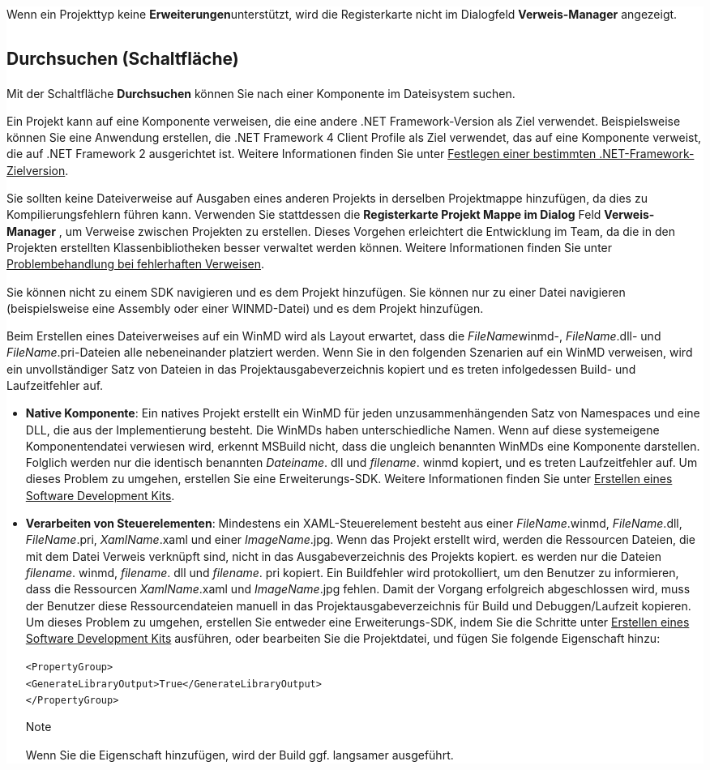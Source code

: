  Wenn ein Projekttyp keine **Erweiterungen**unterstützt, wird die Registerkarte nicht im Dialogfeld **Verweis-Manager** angezeigt.

## <a name="browse-button"></a>Durchsuchen (Schaltfläche)
 Mit der Schaltfläche **Durchsuchen** können Sie nach einer Komponente im Dateisystem suchen.

 Ein Projekt kann auf eine Komponente verweisen, die eine andere .NET Framework-Version als Ziel verwendet. Beispielsweise können Sie eine Anwendung erstellen, die .NET Framework 4 Client Profile als Ziel verwendet, das auf eine Komponente verweist, die auf .NET Framework 2 ausgerichtet ist. Weitere Informationen finden Sie unter [Festlegen einer bestimmten .NET-Framework-Zielversion](../ide/targeting-a-specific-dotnet-framework-version.md).

 Sie sollten keine Dateiverweise auf Ausgaben eines anderen Projekts in derselben Projektmappe hinzufügen, da dies zu Kompilierungsfehlern führen kann. Verwenden Sie stattdessen die **Registerkarte Projekt Mappe im Dialog** Feld **Verweis-Manager** , um Verweise zwischen Projekten zu erstellen. Dieses Vorgehen erleichtert die Entwicklung im Team, da die in den Projekten erstellten Klassenbibliotheken besser verwaltet werden können. Weitere Informationen finden Sie unter [Problembehandlung bei fehlerhaften Verweisen](../ide/troubleshooting-broken-references.md).

 Sie können nicht zu einem SDK navigieren und es dem Projekt hinzufügen. Sie können nur zu einer Datei navigieren (beispielsweise eine Assembly oder einer WINMD-Datei) und es dem Projekt hinzufügen.

 Beim Erstellen eines Dateiverweises auf ein WinMD wird als Layout erwartet, dass die *FileName*winmd-, *FileName*.dll- und *FileName*.pri-Dateien alle nebeneinander platziert werden. Wenn Sie in den folgenden Szenarien auf ein WinMD verweisen, wird ein unvollständiger Satz von Dateien in das Projektausgabeverzeichnis kopiert und es treten infolgedessen Build- und Laufzeitfehler auf.

- **Native Komponente**: Ein natives Projekt erstellt ein WinMD für jeden unzusammenhängenden Satz von Namespaces und eine DLL, die aus der Implementierung besteht. Die WinMDs haben unterschiedliche Namen. Wenn auf diese systemeigene Komponentendatei verwiesen wird, erkennt MSBuild nicht, dass die ungleich benannten WinMDs eine Komponente darstellen. Folglich werden nur die identisch benannten *Dateiname*. dll und *filename*. winmd kopiert, und es treten Laufzeitfehler auf. Um dieses Problem zu umgehen, erstellen Sie eine Erweiterungs-SDK. Weitere Informationen finden Sie unter [Erstellen eines Software Development Kits](../extensibility/creating-a-software-development-kit.md).

- **Verarbeiten von Steuerelementen**: Mindestens ein XAML-Steuerelement besteht aus einer *FileName*.winmd, *FileName*.dll, *FileName*.pri, *XamlName*.xaml und einer *ImageName*.jpg. Wenn das Projekt erstellt wird, werden die Ressourcen Dateien, die mit dem Datei Verweis verknüpft sind, nicht in das Ausgabeverzeichnis des Projekts kopiert. es werden nur die Dateien *filename*. winmd, *filename*. dll und *filename*. pri kopiert. Ein Buildfehler wird protokolliert, um den Benutzer zu informieren, dass die Ressourcen *XamlName*.xaml und *ImageName*.jpg fehlen. Damit der Vorgang erfolgreich abgeschlossen wird, muss der Benutzer diese Ressourcendateien manuell in das Projektausgabeverzeichnis für Build und Debuggen/Laufzeit kopieren. Um dieses Problem zu umgehen, erstellen Sie entweder eine Erweiterungs-SDK, indem Sie die Schritte unter [Erstellen eines Software Development Kits](../extensibility/creating-a-software-development-kit.md) ausführen, oder bearbeiten Sie die Projektdatei, und fügen Sie folgende Eigenschaft hinzu:

    ```
    <PropertyGroup>
    <GenerateLibraryOutput>True</GenerateLibraryOutput>
    </PropertyGroup>
    ```

    > [!NOTE]
    > Wenn Sie die Eigenschaft hinzufügen, wird der Build ggf. langsamer ausgeführt.
